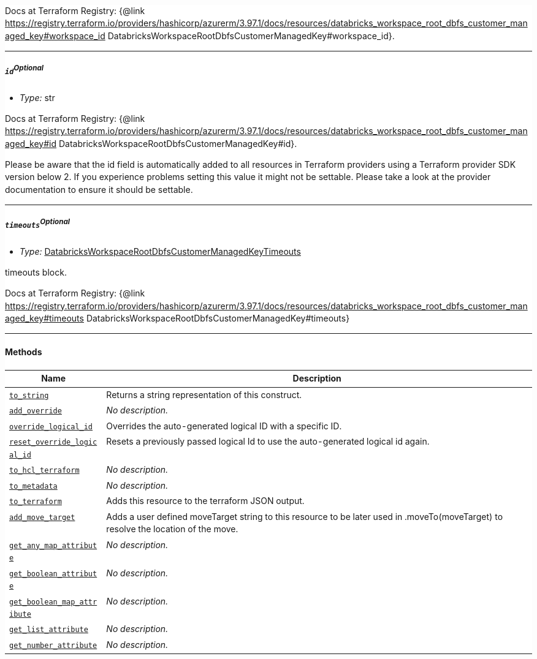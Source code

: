 Docs at Terraform Registry: {@link https://registry.terraform.io/providers/hashicorp/azurerm/3.97.1/docs/resources/databricks_workspace_root_dbfs_customer_managed_key#workspace_id DatabricksWorkspaceRootDbfsCustomerManagedKey#workspace_id}.

---

##### `id`<sup>Optional</sup> <a name="id" id="@cdktf/provider-azurerm.databricksWorkspaceRootDbfsCustomerManagedKey.DatabricksWorkspaceRootDbfsCustomerManagedKey.Initializer.parameter.id"></a>

- *Type:* str

Docs at Terraform Registry: {@link https://registry.terraform.io/providers/hashicorp/azurerm/3.97.1/docs/resources/databricks_workspace_root_dbfs_customer_managed_key#id DatabricksWorkspaceRootDbfsCustomerManagedKey#id}.

Please be aware that the id field is automatically added to all resources in Terraform providers using a Terraform provider SDK version below 2.
If you experience problems setting this value it might not be settable. Please take a look at the provider documentation to ensure it should be settable.

---

##### `timeouts`<sup>Optional</sup> <a name="timeouts" id="@cdktf/provider-azurerm.databricksWorkspaceRootDbfsCustomerManagedKey.DatabricksWorkspaceRootDbfsCustomerManagedKey.Initializer.parameter.timeouts"></a>

- *Type:* <a href="#@cdktf/provider-azurerm.databricksWorkspaceRootDbfsCustomerManagedKey.DatabricksWorkspaceRootDbfsCustomerManagedKeyTimeouts">DatabricksWorkspaceRootDbfsCustomerManagedKeyTimeouts</a>

timeouts block.

Docs at Terraform Registry: {@link https://registry.terraform.io/providers/hashicorp/azurerm/3.97.1/docs/resources/databricks_workspace_root_dbfs_customer_managed_key#timeouts DatabricksWorkspaceRootDbfsCustomerManagedKey#timeouts}

---

#### Methods <a name="Methods" id="Methods"></a>

| **Name** | **Description** |
| --- | --- |
| <code><a href="#@cdktf/provider-azurerm.databricksWorkspaceRootDbfsCustomerManagedKey.DatabricksWorkspaceRootDbfsCustomerManagedKey.toString">to_string</a></code> | Returns a string representation of this construct. |
| <code><a href="#@cdktf/provider-azurerm.databricksWorkspaceRootDbfsCustomerManagedKey.DatabricksWorkspaceRootDbfsCustomerManagedKey.addOverride">add_override</a></code> | *No description.* |
| <code><a href="#@cdktf/provider-azurerm.databricksWorkspaceRootDbfsCustomerManagedKey.DatabricksWorkspaceRootDbfsCustomerManagedKey.overrideLogicalId">override_logical_id</a></code> | Overrides the auto-generated logical ID with a specific ID. |
| <code><a href="#@cdktf/provider-azurerm.databricksWorkspaceRootDbfsCustomerManagedKey.DatabricksWorkspaceRootDbfsCustomerManagedKey.resetOverrideLogicalId">reset_override_logical_id</a></code> | Resets a previously passed logical Id to use the auto-generated logical id again. |
| <code><a href="#@cdktf/provider-azurerm.databricksWorkspaceRootDbfsCustomerManagedKey.DatabricksWorkspaceRootDbfsCustomerManagedKey.toHclTerraform">to_hcl_terraform</a></code> | *No description.* |
| <code><a href="#@cdktf/provider-azurerm.databricksWorkspaceRootDbfsCustomerManagedKey.DatabricksWorkspaceRootDbfsCustomerManagedKey.toMetadata">to_metadata</a></code> | *No description.* |
| <code><a href="#@cdktf/provider-azurerm.databricksWorkspaceRootDbfsCustomerManagedKey.DatabricksWorkspaceRootDbfsCustomerManagedKey.toTerraform">to_terraform</a></code> | Adds this resource to the terraform JSON output. |
| <code><a href="#@cdktf/provider-azurerm.databricksWorkspaceRootDbfsCustomerManagedKey.DatabricksWorkspaceRootDbfsCustomerManagedKey.addMoveTarget">add_move_target</a></code> | Adds a user defined moveTarget string to this resource to be later used in .moveTo(moveTarget) to resolve the location of the move. |
| <code><a href="#@cdktf/provider-azurerm.databricksWorkspaceRootDbfsCustomerManagedKey.DatabricksWorkspaceRootDbfsCustomerManagedKey.getAnyMapAttribute">get_any_map_attribute</a></code> | *No description.* |
| <code><a href="#@cdktf/provider-azurerm.databricksWorkspaceRootDbfsCustomerManagedKey.DatabricksWorkspaceRootDbfsCustomerManagedKey.getBooleanAttribute">get_boolean_attribute</a></code> | *No description.* |
| <code><a href="#@cdktf/provider-azurerm.databricksWorkspaceRootDbfsCustomerManagedKey.DatabricksWorkspaceRootDbfsCustomerManagedKey.getBooleanMapAttribute">get_boolean_map_attribute</a></code> | *No description.* |
| <code><a href="#@cdktf/provider-azurerm.databricksWorkspaceRootDbfsCustomerManagedKey.DatabricksWorkspaceRootDbfsCustomerManagedKey.getListAttribute">get_list_attribute</a></code> | *No description.* |
| <code><a href="#@cdktf/provider-azurerm.databricksWorkspaceRootDbfsCustomerManagedKey.DatabricksWorkspaceRootDbfsCustomerManagedKey.getNumberAttribute">get_number_attribute</a></code> | *No description.* |